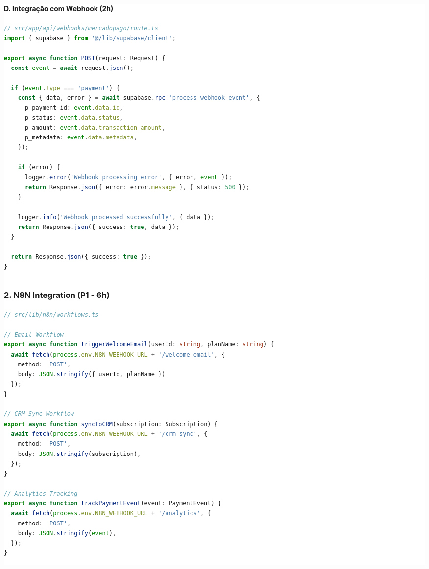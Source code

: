 #### D. Integração com Webhook (2h)
```typescript
// src/app/api/webhooks/mercadopago/route.ts
import { supabase } from '@/lib/supabase/client';

export async function POST(request: Request) {
  const event = await request.json();
  
  if (event.type === 'payment') {
    const { data, error } = await supabase.rpc('process_webhook_event', {
      p_payment_id: event.data.id,
      p_status: event.data.status,
      p_amount: event.data.transaction_amount,
      p_metadata: event.data.metadata,
    });
    
    if (error) {
      logger.error('Webhook processing error', { error, event });
      return Response.json({ error: error.message }, { status: 500 });
    }
    
    logger.info('Webhook processed successfully', { data });
    return Response.json({ success: true, data });
  }
  
  return Response.json({ success: true });
}
```

---

### 2. N8N Integration (P1 - 6h)

```typescript
// src/lib/n8n/workflows.ts

// Email Workflow
export async function triggerWelcomeEmail(userId: string, planName: string) {
  await fetch(process.env.N8N_WEBHOOK_URL + '/welcome-email', {
    method: 'POST',
    body: JSON.stringify({ userId, planName }),
  });
}

// CRM Sync Workflow
export async function syncToCRM(subscription: Subscription) {
  await fetch(process.env.N8N_WEBHOOK_URL + '/crm-sync', {
    method: 'POST',
    body: JSON.stringify(subscription),
  });
}

// Analytics Tracking
export async function trackPaymentEvent(event: PaymentEvent) {
  await fetch(process.env.N8N_WEBHOOK_URL + '/analytics', {
    method: 'POST',
    body: JSON.stringify(event),
  });
}
```

---